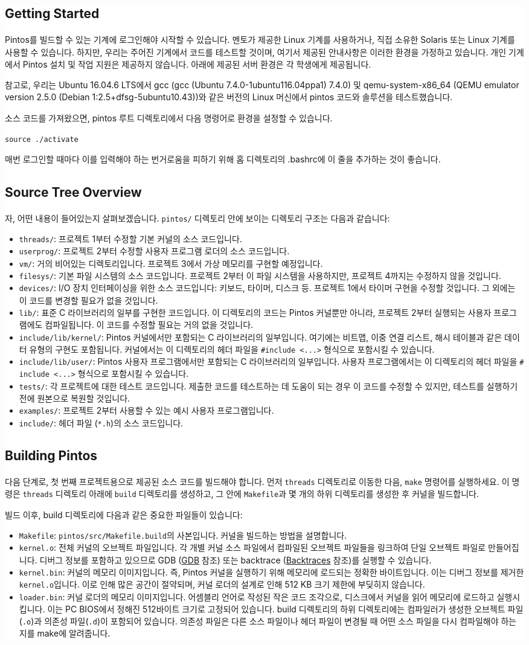 ## Getting Started

Pintos를 빌드할 수 있는 기계에 로그인해야 시작할 수 있습니다. 멘토가 제공한 Linux 기계를 사용하거나, 직접 소유한 Solaris 또는 Linux 기계를 사용할 수 있습니다. 하지만, 우리는 주어진 기계에서 코드를 테스트할 것이며, 여기서 제공된 안내사항은 이러한 환경을 가정하고 있습니다. 개인 기계에서 Pintos 설치 및 작업 지원은 제공하지 않습니다. 아래에 제공된 서버 환경은 각 학생에게 제공됩니다.

참고로, 우리는 Ubuntu 16.04.6 LTS에서 gcc (gcc (Ubuntu 7.4.0-1ubuntu116.04ppa1) 7.4.0) 및 qemu-system-x86_64 (QEMU emulator version 2.5.0 (Debian 1:2.5+dfsg-5ubuntu10.43))와 같은 버전의 Linux 머신에서 pintos 코드와 솔루션을 테스트했습니다.

소스 코드를 가져왔으면, pintos 루트 디렉토리에서 다음 명령어로 환경을 설정할 수 있습니다.

```shell
source ./activate
```

매번 로그인할 때마다 이를 입력해야 하는 번거로움을 피하기 위해 홈 디렉토리의 .bashrc에 이 줄을 추가하는 것이 좋습니다.

## Source Tree Overview

자, 어떤 내용이 들어있는지 살펴보겠습니다. `pintos/` 디렉토리 안에 보이는 디렉토리 구조는 다음과 같습니다:

- `threads/`: 프로젝트 1부터 수정할 기본 커널의 소스 코드입니다.
- `userprog/`: 프로젝트 2부터 수정할 사용자 프로그램 로더의 소스 코드입니다.
- `vm/`: 거의 비어있는 디렉토리입니다. 프로젝트 3에서 가상 메모리를 구현할 예정입니다.
- `filesys/`: 기본 파일 시스템의 소스 코드입니다. 프로젝트 2부터 이 파일 시스템을 사용하지만, 프로젝트 4까지는 수정하지 않을 것입니다.
- `devices/`: I/O 장치 인터페이싱을 위한 소스 코드입니다: 키보드, 타이머, 디스크 등. 프로젝트 1에서 타이머 구현을 수정할 것입니다. 그 외에는 이 코드를 변경할 필요가 없을 것입니다.
- `lib/`: 표준 C 라이브러리의 일부를 구현한 코드입니다. 이 디렉토리의 코드는 Pintos 커널뿐만 아니라, 프로젝트 2부터 실행되는 사용자 프로그램에도 컴파일됩니다. 이 코드를 수정할 필요는 거의 없을 것입니다.
- `include/lib/kernel/`: Pintos 커널에서만 포함되는 C 라이브러리의 일부입니다. 여기에는 비트맵, 이중 연결 리스트, 해시 테이블과 같은 데이터 유형의 구현도 포함됩니다. 커널에서는 이 디렉토리의 헤더 파일을 `#include <...>` 형식으로 포함시킬 수 있습니다.
- `include/lib/user/`: Pintos 사용자 프로그램에서만 포함되는 C 라이브러리의 일부입니다. 사용자 프로그램에서는 이 디렉토리의 헤더 파일을 `#include <...>` 형식으로 포함시킬 수 있습니다.
- `tests/`: 각 프로젝트에 대한 테스트 코드입니다. 제출한 코드를 테스트하는 데 도움이 되는 경우 이 코드를 수정할 수 있지만, 테스트를 실행하기 전에 원본으로 복원할 것입니다.
- `examples/`: 프로젝트 2부터 사용할 수 있는 예시 사용자 프로그램입니다.
- `include/`: 헤더 파일 (`*.h`)의 소스 코드입니다.

## Building Pintos

다음 단계로, 첫 번째 프로젝트용으로 제공된 소스 코드를 빌드해야 합니다. 먼저 `threads` 디렉토리로 이동한 다음, `make` 명령어를 실행하세요. 이 명령은 `threads` 디렉토리 아래에 `build` 디렉토리를 생성하고, 그 안에 `Makefile`과 몇 개의 하위 디렉토리를 생성한 후 커널을 빌드합니다.

빌드 이후, build 디렉토리에 다음과 같은 중요한 파일들이 있습니다:

- `Makefile`: `pintos/src/Makefile.build`의 사본입니다. 커널을 빌드하는 방법을 설명합니다.
- `kernel.o`: 전체 커널의 오브젝트 파일입니다. 각 개별 커널 소스 파일에서 컴파일된 오브젝트 파일들을 링크하여 단일 오브젝트 파일로 만들어집니다. 디버그 정보를 포함하고 있으므로 GDB ([GDB]() 참조) 또는 backtrace ([Backtraces]() 참조)를 실행할 수 있습니다.
- `kernel.bin`: 커널의 메모리 이미지입니다. 즉, Pintos 커널을 실행하기 위해 메모리에 로드되는 정확한 바이트입니다. 이는 디버그 정보를 제거한 `kernel.o`입니다. 이로 인해 많은 공간이 절약되며, 커널 로더의 설계로 인해 512 KB 크기 제한에 부딪히지 않습니다.
- `loader.bin`: 커널 로더의 메모리 이미지입니다. 어셈블리 언어로 작성된 작은 코드 조각으로, 디스크에서 커널을 읽어 메모리에 로드하고 실행시킵니다. 이는 PC BIOS에서 정해진 512바이트 크기로 고정되어 있습니다. build 디렉토리의 하위 디렉토리에는 컴파일러가 생성한 오브젝트 파일(`.o`)과 의존성 파일(`.d`)이 포함되어 있습니다. 의존성 파일은 다른 소스 파일이나 헤더 파일이 변경될 때 어떤 소스 파일을 다시 컴파일해야 하는지를 make에 알려줍니다.

